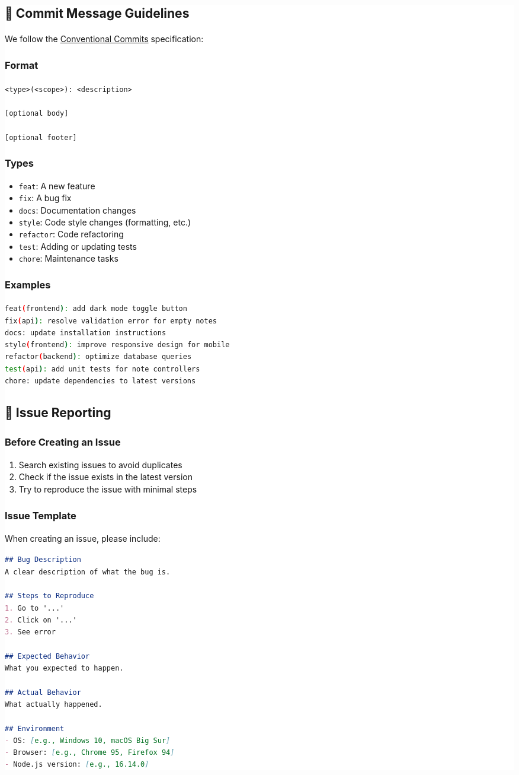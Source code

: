 ## 📝 Commit Message Guidelines

We follow the [Conventional Commits](https://www.conventionalcommits.org/) specification:

### Format
```
<type>(<scope>): <description>

[optional body]

[optional footer]
```

### Types
- `feat`: A new feature
- `fix`: A bug fix
- `docs`: Documentation changes
- `style`: Code style changes (formatting, etc.)
- `refactor`: Code refactoring
- `test`: Adding or updating tests
- `chore`: Maintenance tasks

### Examples
```bash
feat(frontend): add dark mode toggle button
fix(api): resolve validation error for empty notes
docs: update installation instructions
style(frontend): improve responsive design for mobile
refactor(backend): optimize database queries
test(api): add unit tests for note controllers
chore: update dependencies to latest versions
```

## 🐛 Issue Reporting

### Before Creating an Issue
1. Search existing issues to avoid duplicates
2. Check if the issue exists in the latest version
3. Try to reproduce the issue with minimal steps

### Issue Template
When creating an issue, please include:

```markdown
## Bug Description
A clear description of what the bug is.

## Steps to Reproduce
1. Go to '...'
2. Click on '...'
3. See error

## Expected Behavior
What you expected to happen.

## Actual Behavior
What actually happened.

## Environment
- OS: [e.g., Windows 10, macOS Big Sur]
- Browser: [e.g., Chrome 95, Firefox 94]
- Node.js version: [e.g., 16.14.0]
```